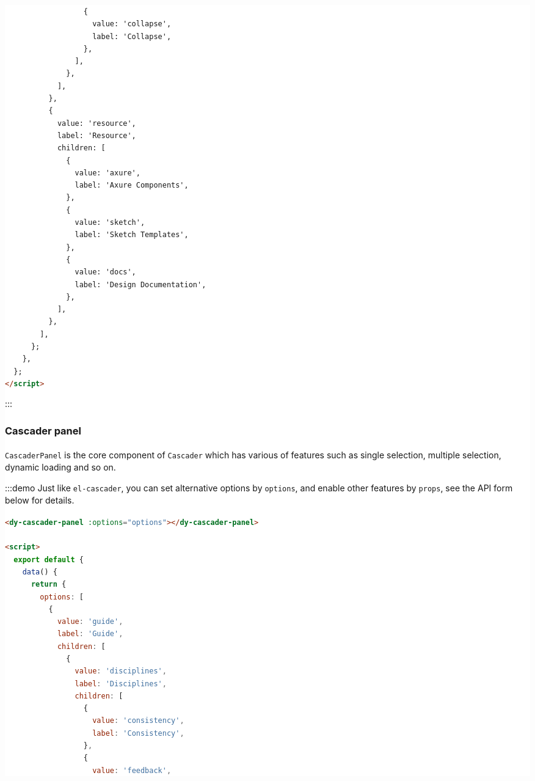 ```html
                  {
                    value: 'collapse',
                    label: 'Collapse',
                  },
                ],
              },
            ],
          },
          {
            value: 'resource',
            label: 'Resource',
            children: [
              {
                value: 'axure',
                label: 'Axure Components',
              },
              {
                value: 'sketch',
                label: 'Sketch Templates',
              },
              {
                value: 'docs',
                label: 'Design Documentation',
              },
            ],
          },
        ],
      };
    },
  };
</script>
```

:::

### Cascader panel

`CascaderPanel` is the core component of `Cascader` which has various of features such as single selection, multiple selection, dynamic loading and so on.

:::demo Just like `el-cascader`, you can set alternative options by `options`, and enable other features by `props`, see the API form below for details.

```html
<dy-cascader-panel :options="options"></dy-cascader-panel>

<script>
  export default {
    data() {
      return {
        options: [
          {
            value: 'guide',
            label: 'Guide',
            children: [
              {
                value: 'disciplines',
                label: 'Disciplines',
                children: [
                  {
                    value: 'consistency',
                    label: 'Consistency',
                  },
                  {
                    value: 'feedback',
```